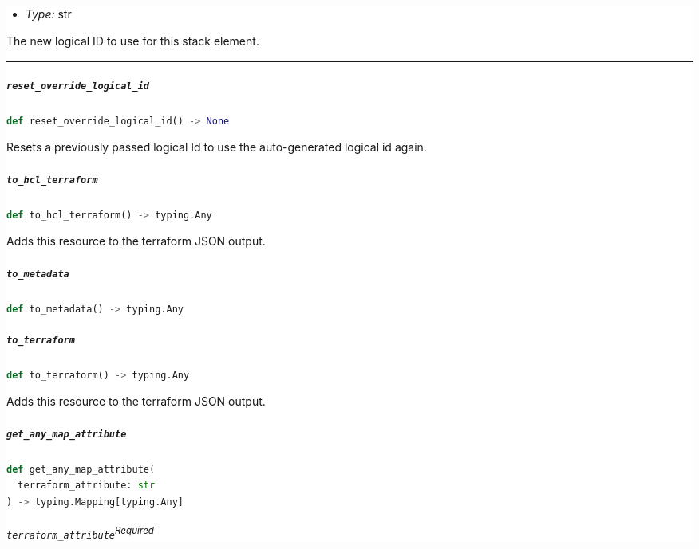 - *Type:* str

The new logical ID to use for this stack element.

---

##### `reset_override_logical_id` <a name="reset_override_logical_id" id="@cdktf/provider-cloudflare.dataCloudflareZeroTrustTunnelWarpConnector.DataCloudflareZeroTrustTunnelWarpConnector.resetOverrideLogicalId"></a>

```python
def reset_override_logical_id() -> None
```

Resets a previously passed logical Id to use the auto-generated logical id again.

##### `to_hcl_terraform` <a name="to_hcl_terraform" id="@cdktf/provider-cloudflare.dataCloudflareZeroTrustTunnelWarpConnector.DataCloudflareZeroTrustTunnelWarpConnector.toHclTerraform"></a>

```python
def to_hcl_terraform() -> typing.Any
```

Adds this resource to the terraform JSON output.

##### `to_metadata` <a name="to_metadata" id="@cdktf/provider-cloudflare.dataCloudflareZeroTrustTunnelWarpConnector.DataCloudflareZeroTrustTunnelWarpConnector.toMetadata"></a>

```python
def to_metadata() -> typing.Any
```

##### `to_terraform` <a name="to_terraform" id="@cdktf/provider-cloudflare.dataCloudflareZeroTrustTunnelWarpConnector.DataCloudflareZeroTrustTunnelWarpConnector.toTerraform"></a>

```python
def to_terraform() -> typing.Any
```

Adds this resource to the terraform JSON output.

##### `get_any_map_attribute` <a name="get_any_map_attribute" id="@cdktf/provider-cloudflare.dataCloudflareZeroTrustTunnelWarpConnector.DataCloudflareZeroTrustTunnelWarpConnector.getAnyMapAttribute"></a>

```python
def get_any_map_attribute(
  terraform_attribute: str
) -> typing.Mapping[typing.Any]
```

###### `terraform_attribute`<sup>Required</sup> <a name="terraform_attribute" id="@cdktf/provider-cloudflare.dataCloudflareZeroTrustTunnelWarpConnector.DataCloudflareZeroTrustTunnelWarpConnector.getAnyMapAttribute.parameter.terraformAttribute"></a>

